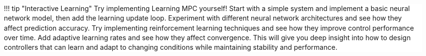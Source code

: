 !!! tip "Interactive Learning"
    Try implementing Learning MPC yourself! Start with a simple system and implement a basic neural network model, then add the learning update loop. Experiment with different neural network architectures and see how they affect prediction accuracy. Try implementing reinforcement learning techniques and see how they improve control performance over time. Add adaptive learning rates and see how they affect convergence. This will give you deep insight into how to design controllers that can learn and adapt to changing conditions while maintaining stability and performance.
